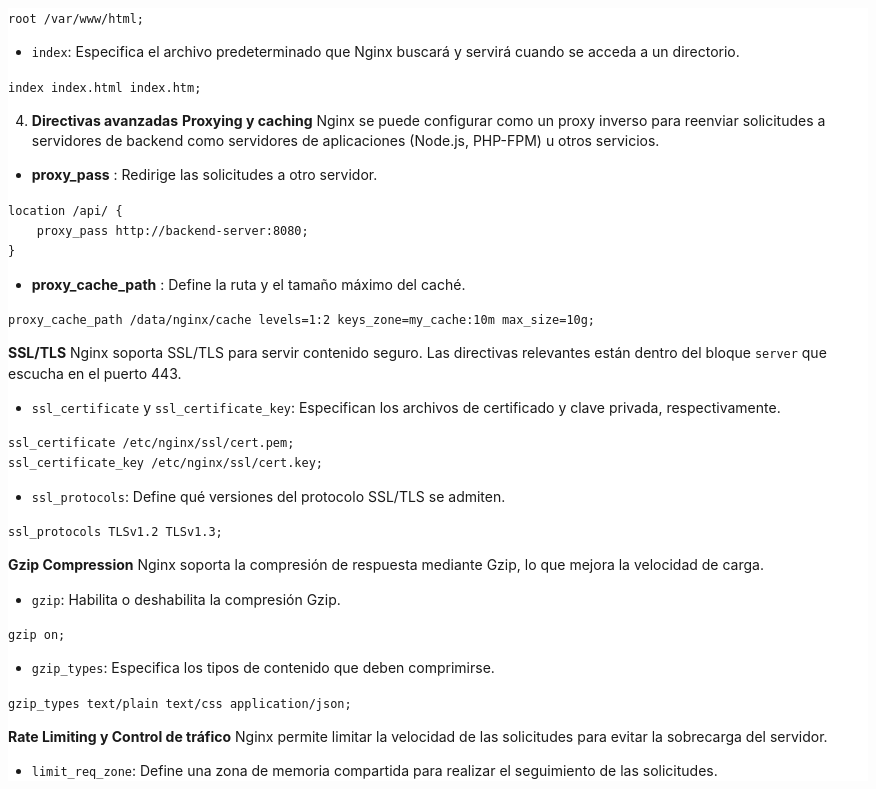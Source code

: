```nginx
root /var/www/html;
```
 
- `index`: Especifica el archivo predeterminado que Nginx buscará y servirá cuando se acceda a un directorio.

```nginx
index index.html index.htm;
```
4. **Directivas avanzadas** **Proxying y caching** 
Nginx se puede configurar como un proxy inverso para reenviar solicitudes a servidores de backend como servidores de aplicaciones (Node.js, PHP-FPM) u otros servicios.
 
- **proxy_pass** : Redirige las solicitudes a otro servidor.

```nginx
location /api/ {
    proxy_pass http://backend-server:8080;
}
```
 
- **proxy_cache_path** : Define la ruta y el tamaño máximo del caché.

```nginx
proxy_cache_path /data/nginx/cache levels=1:2 keys_zone=my_cache:10m max_size=10g;
```
**SSL/TLS** Nginx soporta SSL/TLS para servir contenido seguro. Las directivas relevantes están dentro del bloque `server` que escucha en el puerto 443. 
- `ssl_certificate` y `ssl_certificate_key`: Especifican los archivos de certificado y clave privada, respectivamente.

```nginx
ssl_certificate /etc/nginx/ssl/cert.pem;
ssl_certificate_key /etc/nginx/ssl/cert.key;
```
 
- `ssl_protocols`: Define qué versiones del protocolo SSL/TLS se admiten.

```nginx
ssl_protocols TLSv1.2 TLSv1.3;
```
**Gzip Compression** 
Nginx soporta la compresión de respuesta mediante Gzip, lo que mejora la velocidad de carga.
 
- `gzip`: Habilita o deshabilita la compresión Gzip.

```nginx
gzip on;
```
 
- `gzip_types`: Especifica los tipos de contenido que deben comprimirse.

```nginx
gzip_types text/plain text/css application/json;
```
**Rate Limiting y Control de tráfico** 
Nginx permite limitar la velocidad de las solicitudes para evitar la sobrecarga del servidor.
 
- `limit_req_zone`: Define una zona de memoria compartida para realizar el seguimiento de las solicitudes.
